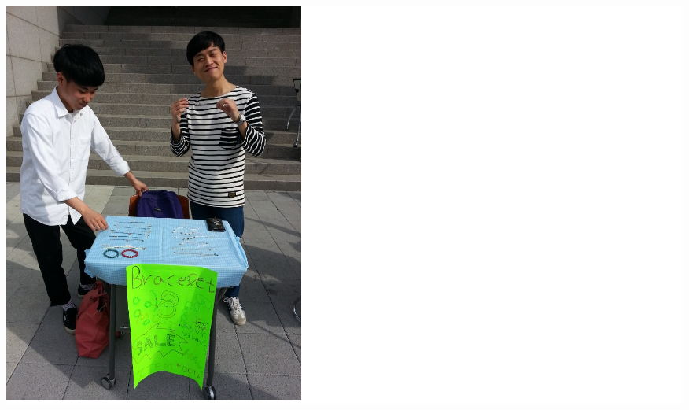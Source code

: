   <img src="/images/etc/ect4.jpg "  height="500">
</div>
<div style="border: 1px ; float: left; width: 50%;">